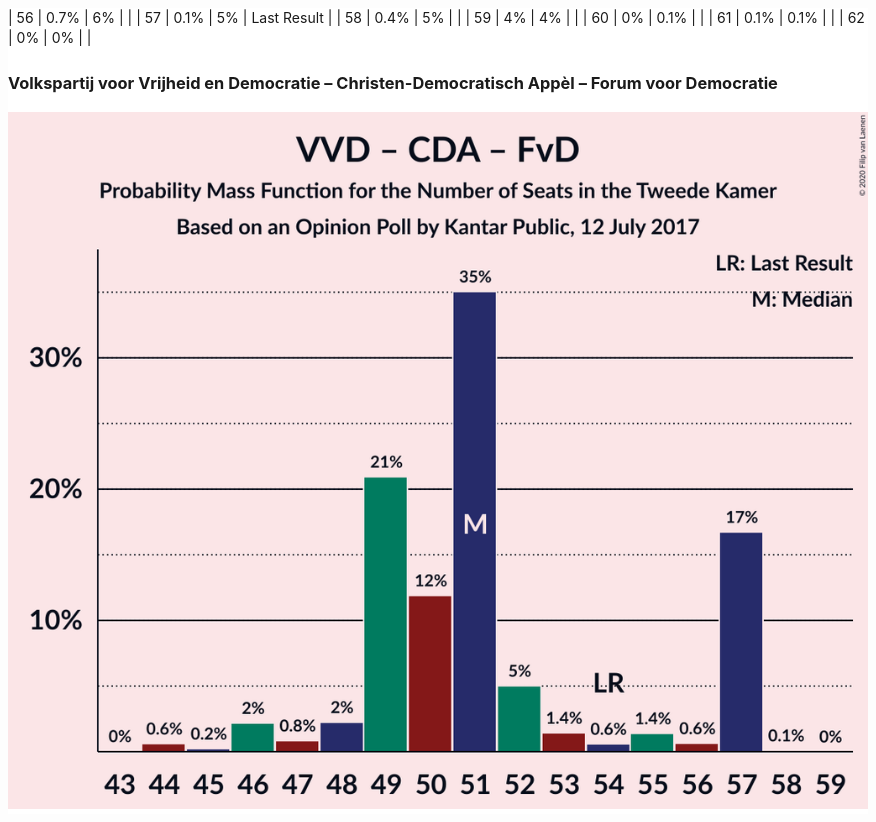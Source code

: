 | 56 | 0.7% | 6% |  |
| 57 | 0.1% | 5% | Last Result |
| 58 | 0.4% | 5% |  |
| 59 | 4% | 4% |  |
| 60 | 0% | 0.1% |  |
| 61 | 0.1% | 0.1% |  |
| 62 | 0% | 0% |  |

### Volkspartij voor Vrijheid en Democratie – Christen-Democratisch Appèl – Forum voor Democratie

![Graph with seats probability mass function not yet produced](2017-07-12-KantarPublic-coalitions-seats-pmf-vvd–cda–fvd.png "Seats Probability Mass Function")
